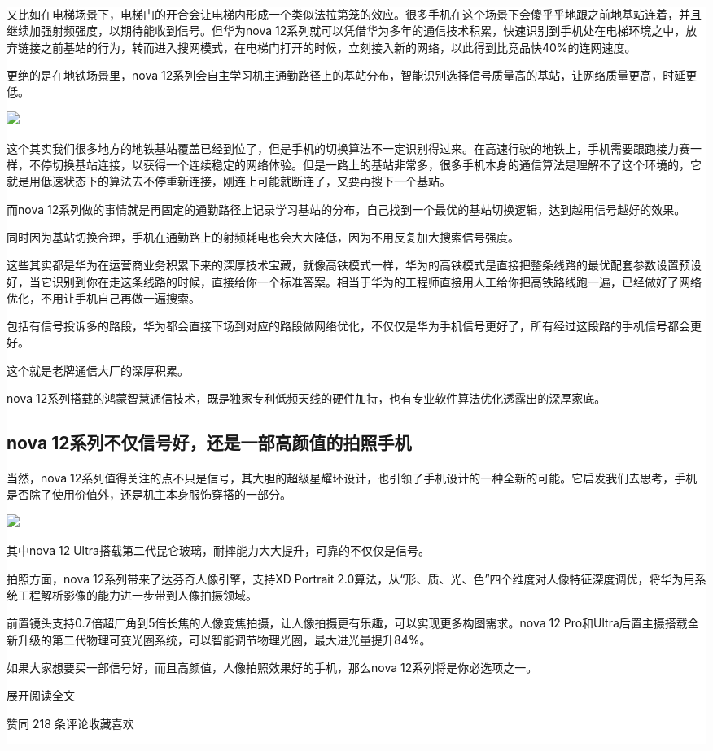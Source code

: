 又比如在电梯场景下，电梯门的开合会让电梯内形成一个类似法拉第笼的效应。很多手机在这个场景下会傻乎乎地跟之前地基站连着，并且继续加强射频强度，以期待能收到信号。但华为nova 12系列就可以凭借华为多年的通信技术积累，快速识别到手机处在电梯环境之中，放弃链接之前基站的行为，转而进入搜网模式，在电梯门打开的时候，立刻接入新的网络，以此得到比竞品快40%的连网速度。

更绝的是在地铁场景里，nova 12系列会自主学习机主通勤路径上的基站分布，智能识别选择信号质量高的基站，让网络质量更高，时延更低。

![](https://proxy-prod.omnivore-image-cache.app/6912x0,sqpj3T4NwByVdmybpkJOpqcQ3Myd4lyG6BQW5fBis678/https://picx.zhimg.com/50/v2-5e288c51cab268c52e61e9af58e1cd14_720w.jpg?source=1def8aca)

这个其实我们很多地方的地铁基站覆盖已经到位了，但是手机的切换算法不一定识别得过来。在高速行驶的地铁上，手机需要跟跑接力赛一样，不停切换基站连接，以获得一个连续稳定的网络体验。但是一路上的基站非常多，很多手机本身的通信算法是理解不了这个环境的，它就是用低速状态下的算法去不停重新连接，刚连上可能就断连了，又要再搜下一个基站。

而nova 12系列做的事情就是再固定的通勤路径上记录学习基站的分布，自己找到一个最优的基站切换逻辑，达到越用信号越好的效果。

同时因为基站切换合理，手机在通勤路上的射频耗电也会大大降低，因为不用反复加大搜索信号强度。

这些其实都是华为在运营商业务积累下来的深厚技术宝藏，就像高铁模式一样，华为的高铁模式是直接把整条线路的最优配套参数设置预设好，当它识别到你在走这条线路的时候，直接给你一个标准答案。相当于华为的工程师直接用人工给你把高铁路线跑一遍，已经做好了网络优化，不用让手机自己再做一遍搜索。

包括有信号投诉多的路段，华为都会直接下场到对应的路段做网络优化，不仅仅是华为手机信号更好了，所有经过这段路的手机信号都会更好。

这个就是老牌通信大厂的深厚积累。

nova 12系列搭载的鸿蒙智慧通信技术，既是独家专利低频天线的硬件加持，也有专业软件算法优化透露出的深厚家底。

## **nova 12系列不仅信号好，还是一部高颜值的拍照手机**

当然，nova 12系列值得关注的点不只是信号，其大胆的超级星耀环设计，也引领了手机设计的一种全新的可能。它启发我们去思考，手机是否除了使用价值外，还是机主本身服饰穿搭的一部分。

![](https://proxy-prod.omnivore-image-cache.app/1707x0,szUj8O58d-Ogu0zVMboA9O74zFzm7xfsx2mt89CNXTnI/https://pic1.zhimg.com/50/v2-60fd743cc1b8e2cd26b86128189601d5_720w.jpg?source=1def8aca)

其中nova 12 Ultra搭载第二代昆仑玻璃，耐摔能力大大提升，可靠的不仅仅是信号。

拍照方面，nova 12系列带来了达芬奇人像引擎，支持XD Portrait 2.0算法，从“形、质、光、色”四个维度对人像特征深度调优，将华为用系统工程解析影像的能力进一步带到人像拍摄领域。

前置镜头支持0.7倍超广角到5倍长焦的人像变焦拍摄，让人像拍摄更有乐趣，可以实现更多构图需求。nova 12 Pro和Ultra后置主摄搭载全新升级的第二代物理可变光圈系统，可以智能调节物理光圈，最大进光量提升84%。

如果大家想要买一部信号好，而且高颜值，人像拍照效果好的手机，那么nova 12系列将是你必选项之一。

展开阅读全文​

​赞同 21​​8 条评论​收藏​喜欢

---

